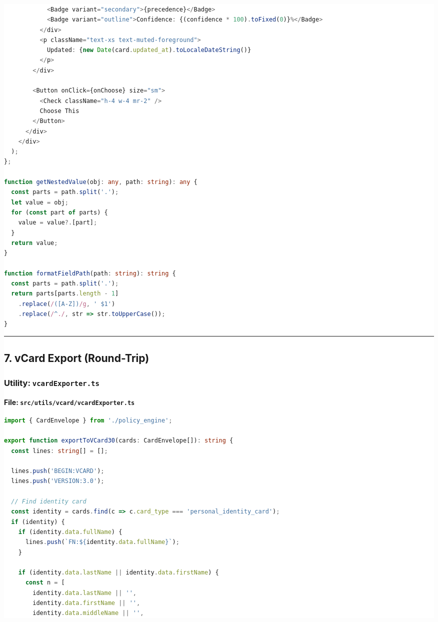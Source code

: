 ```typescript
            <Badge variant="secondary">{precedence}</Badge>
            <Badge variant="outline">Confidence: {(confidence * 100).toFixed(0)}%</Badge>
          </div>
          <p className="text-xs text-muted-foreground">
            Updated: {new Date(card.updated_at).toLocaleDateString()}
          </p>
        </div>
        
        <Button onClick={onChoose} size="sm">
          <Check className="h-4 w-4 mr-2" />
          Choose This
        </Button>
      </div>
    </div>
  );
};

function getNestedValue(obj: any, path: string): any {
  const parts = path.split('.');
  let value = obj;
  for (const part of parts) {
    value = value?.[part];
  }
  return value;
}

function formatFieldPath(path: string): string {
  const parts = path.split('.');
  return parts[parts.length - 1]
    .replace(/([A-Z])/g, ' $1')
    .replace(/^./, str => str.toUpperCase());
}
```

---

## 7. vCard Export (Round-Trip)

### Utility: `vcardExporter.ts`

**File: `src/utils/vcard/vcardExporter.ts`**

```typescript
import { CardEnvelope } from './policy_engine';

export function exportToVCard30(cards: CardEnvelope[]): string {
  const lines: string[] = [];
  
  lines.push('BEGIN:VCARD');
  lines.push('VERSION:3.0');
  
  // Find identity card
  const identity = cards.find(c => c.card_type === 'personal_identity_card');
  if (identity) {
    if (identity.data.fullName) {
      lines.push(`FN:${identity.data.fullName}`);
    }
    
    if (identity.data.lastName || identity.data.firstName) {
      const n = [
        identity.data.lastName || '',
        identity.data.firstName || '',
        identity.data.middleName || '',
```